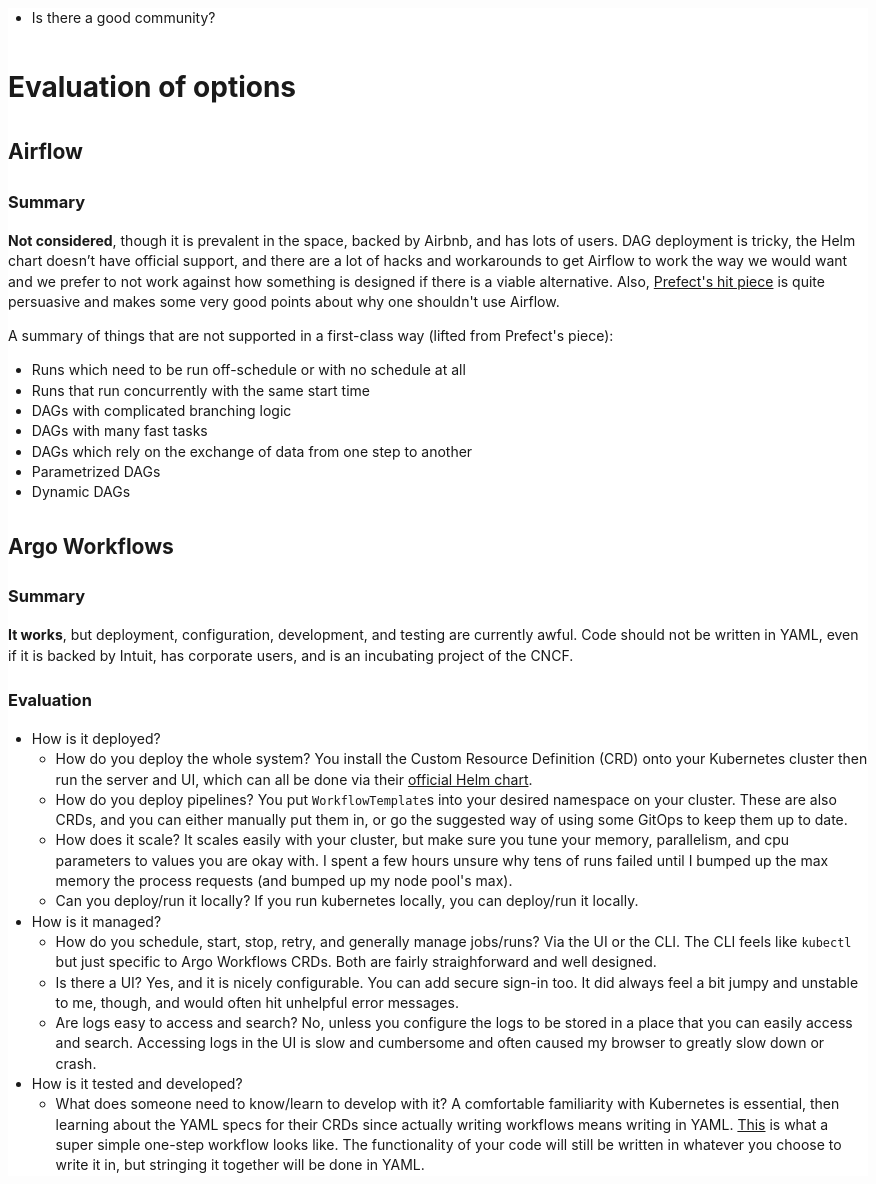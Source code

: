   - Is there a good community?

# Evaluation of options

## Airflow
### Summary
**Not considered**, though it is prevalent in the space, backed by Airbnb, and has lots of users. DAG deployment is tricky, the Helm chart doesn’t have official support, and there are a lot of hacks and workarounds to get Airflow to work the way we would want and we prefer to not work against how something is designed if there is a viable alternative. Also, [Prefect's hit piece](https://www.prefect.io/blog/why-not-airflow/) is quite persuasive and makes some very good points about why one shouldn't use Airflow.

A summary of things that are not supported in a first-class way (lifted from Prefect's piece):
- Runs which need to be run off-schedule or with no schedule at all
- Runs that run concurrently with the same start time
- DAGs with complicated branching logic
- DAGs with many fast tasks
- DAGs which rely on the exchange of data from one step to another
- Parametrized DAGs
- Dynamic DAGs

## Argo Workflows
### Summary
**It works**, but deployment, configuration, development, and testing are currently awful. Code should not be written in YAML, even if it is backed by Intuit, has corporate users, and is an incubating project of the CNCF.
### Evaluation
- How is it deployed?
  - How do you deploy the whole system? You install the Custom Resource Definition (CRD) onto your Kubernetes cluster then run the server and UI, which can all be done via their [official Helm chart](https://github.com/argoproj/argo-helm/tree/master/charts/argo-workflows).
  - How do you deploy pipelines? You put `WorkflowTemplate`s into your desired namespace on your cluster. These are also CRDs, and you can either manually put them in, or go the suggested way of using some GitOps to keep them up to date.
  - How does it scale? It scales easily with your cluster, but make sure you tune your memory, parallelism, and cpu parameters to values you are okay with. I spent a few hours unsure why tens of runs failed until I bumped up the max memory the process requests (and bumped up my node pool's max).
  - Can you deploy/run it locally? If you run kubernetes locally, you can deploy/run it locally.
- How is it managed?
  - How do you schedule, start, stop, retry, and generally manage jobs/runs? Via the UI or the CLI. The CLI feels like `kubectl` but just specific to Argo Workflows CRDs. Both are fairly straighforward and well designed.
  - Is there a UI? Yes, and it is nicely configurable. You can add secure sign-in too. It did always feel a bit jumpy and unstable to me, though, and would often hit unhelpful error messages.
  - Are logs easy to access and search? No, unless you configure the logs to be stored in a place that you can easily access and search. Accessing logs in the UI is slow and cumbersome and often caused my browser to greatly slow down or crash.
- How is it tested and developed?
  - What does someone need to know/learn to develop with it? A comfortable familiarity with Kubernetes is essential, then learning about the YAML specs for their CRDs since actually writing workflows means writing in YAML. [This](https://github.com/argoproj/argo-workflows/blob/master/examples/README.md#hello-world) is what a super simple one-step workflow looks like. The functionality of your code will still be written in whatever you choose to write it in, but stringing it together will be done in YAML.